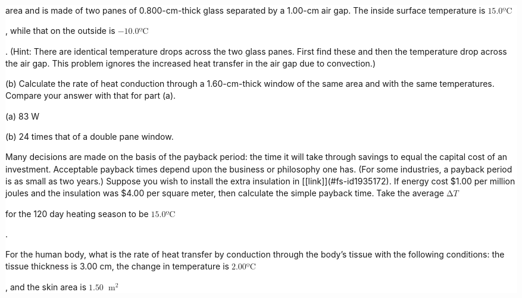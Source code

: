  area and is made of two panes of 0.800-cm-thick glass separated by a 1.00-cm air gap. The inside surface temperature is <math xmlns="http://www.w3.org/1998/Math/MathML"><semantics><mrow><mrow><mrow><mtext>15</mtext><mtext>.</mtext><mn>0º</mn><mtext>C</mtext></mrow></mrow><mrow /></mrow><annotation encoding="StarMath 5.0"> size 12{"15" "." 0°C} {}</annotation></semantics></math>

, while that on the outside is <math xmlns="http://www.w3.org/1998/Math/MathML"><semantics><mrow><mrow><mrow><mrow><mo stretchy="false">−</mo><mtext>10</mtext></mrow><mtext>.</mtext><mn>0º</mn><mtext>C</mtext></mrow></mrow><mrow /></mrow><annotation encoding="StarMath 5.0"> size 12{ - "10" "." 0°C} {}</annotation></semantics></math>

. (Hint: There are identical temperature drops across the two glass panes. First find these and then the temperature drop across the air gap. This problem ignores the increased heat transfer in the air gap due to convection.)

(b) Calculate the rate of heat conduction through a 1.60-cm-thick window of the same area and with the same temperatures. Compare your answer with that for part (a).

</div>
<div data-type="solution" class="solution" markdown="1">
(a) 83 W

(b) 24 times that of a double pane window.

</div>
</div>

<div data-type="exercise" class="exercise" data-element-type="problems-exercises">
<div data-type="problem" class="problem" markdown="1">
Many decisions are made on the basis of the payback period: the time it will take through savings to equal the capital cost of an investment. Acceptable payback times depend upon the business or philosophy one has. (For some industries, a payback period is as small as two years.) Suppose you wish to install the extra insulation in [[link]](#fs-id1935172). If energy cost $1.00 per million joules and the insulation was $4.00 per square meter, then calculate the simple payback time. Take the average <math xmlns="http://www.w3.org/1998/Math/MathML"><semantics><mrow><mrow><mtext>Δ</mtext><mi fontstyle="italic">T</mi></mrow><mrow /></mrow></semantics></math>

 for the 120 day heating season to be <math xmlns="http://www.w3.org/1998/Math/MathML"><semantics><mrow><mrow><mrow><mtext>15.</mtext><mn>0º</mn><mtext>C</mtext></mrow></mrow></mrow></semantics></math>

.

</div>
</div>

<div data-type="exercise" class="exercise" data-element-type="problems-exercises">
<div data-type="problem" class="problem" markdown="1">
For the human body, what is the rate of heat transfer by conduction through the body’s tissue with the following conditions: the tissue thickness is 3.00 cm, the change in temperature is <math xmlns="http://www.w3.org/1998/Math/MathML"><semantics><mrow><mrow><mrow><mn>2</mn><mtext>.</mtext><mtext>00º</mtext><mtext>C</mtext></mrow></mrow><mrow /></mrow><annotation encoding="StarMath 5.0"> size 12{2 "." "00"°C} {}</annotation></semantics></math>

, and the skin area is <math xmlns="http://www.w3.org/1998/Math/MathML"><semantics><mrow><mrow><mrow><mn>1</mn><mtext>.</mtext><mtext>50</mtext><mspace width="0.25em" /><msup><mtext> m</mtext><mrow><mn>2</mn></mrow></msup></mrow></mrow><mrow /></mrow><annotation encoding="StarMath 5.0"> size 12{1 "." "50"`m rSup { size 8{2} } } {}</annotation></semantics></math>
